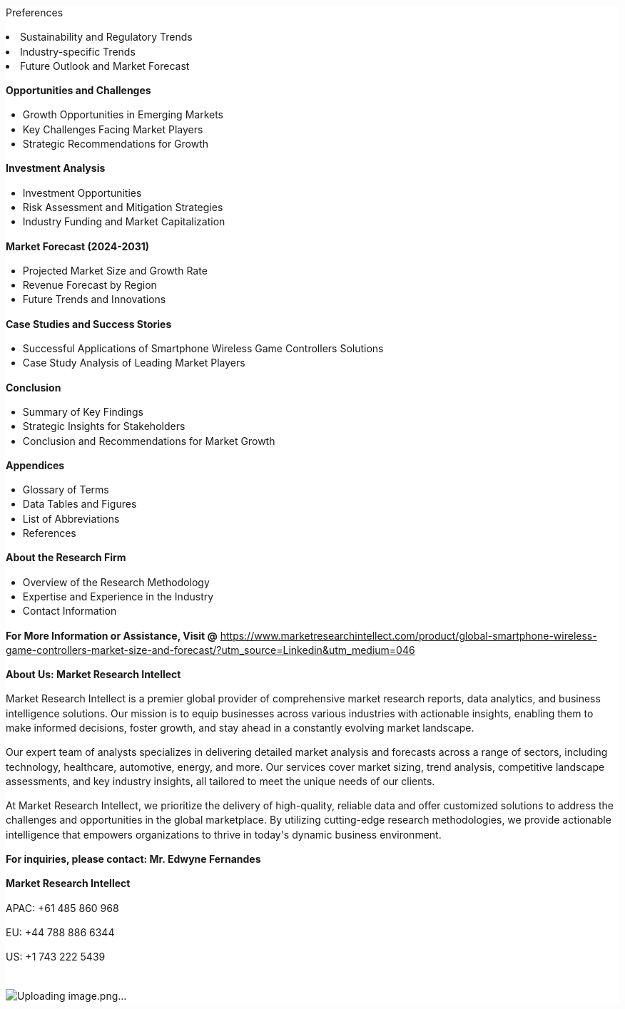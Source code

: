 Preferences</li><li>Sustainability and Regulatory Trends</li><li>Industry-specific Trends</li><li>Future Outlook and Market Forecast</li></ul><p><strong>Opportunities and Challenges</strong></p><ul><li>Growth Opportunities in Emerging Markets</li><li>Key Challenges Facing Market Players</li><li>Strategic Recommendations for Growth</li></ul><p><strong>Investment Analysis</strong></p><ul><li>Investment Opportunities</li><li>Risk Assessment and Mitigation Strategies</li><li>Industry Funding and Market Capitalization</li></ul><p><strong>Market Forecast (2024-2031)</strong></p><ul><li>Projected Market Size and Growth Rate</li><li>Revenue Forecast by Region</li><li>Future Trends and Innovations</li></ul><p><strong>Case Studies and Success Stories</strong></p><ul><li>Successful Applications of Smartphone Wireless Game Controllers Solutions</li><li>Case Study Analysis of Leading Market Players</li></ul><p><strong>Conclusion</strong></p><ul><li>Summary of Key Findings</li><li>Strategic Insights for Stakeholders</li><li>Conclusion and Recommendations for Market Growth</li></ul><p><strong>Appendices</strong></p><ul><li>Glossary of Terms</li><li>Data Tables and Figures</li><li>List of Abbreviations</li><li>References</li></ul><p><strong>About the Research Firm</strong></p><ul><li>Overview of the Research Methodology</li><li>Expertise and Experience in the Industry</li><li>Contact Information</li></ul></div><div class="article-main__content" data-test-id="publishing-text-block"><p><span class="font-[700]"><strong>For More Information or Assistance, Visit @</strong>&nbsp;<a href="https://www.marketresearchintellect.com/product/global-smartphone-wireless-game-controllers-market-size-and-forecast/?utm_source=Linkedin&utm_medium=046">https://www.marketresearchintellect.com/product/global-smartphone-wireless-game-controllers-market-size-and-forecast/?utm_source=Linkedin&utm_medium=046</a></span></p><p><strong>About Us: Market Research Intellect</strong></p><p>Market Research Intellect is a premier global provider of comprehensive market research reports, data analytics, and business intelligence solutions. Our mission is to equip businesses across various industries with actionable insights, enabling them to make informed decisions, foster growth, and stay ahead in a constantly evolving market landscape.</p><p>Our expert team of analysts specializes in delivering detailed market analysis and forecasts across a range of sectors, including technology, healthcare, automotive, energy, and more. Our services cover market sizing, trend analysis, competitive landscape assessments, and key industry insights, all tailored to meet the unique needs of our clients.</p><p>At Market Research Intellect, we prioritize the delivery of high-quality, reliable data and offer customized solutions to address the challenges and opportunities in the global marketplace. By utilizing cutting-edge research methodologies, we provide actionable intelligence that empowers organizations to thrive in today's dynamic business environment.</p><p><strong>For inquiries, please contact: Mr. Edwyne Fernandes</strong></p><p><strong>Market Research Intellect</strong></p><p>APAC: +61 485 860 968</p><p>EU: +44 788 886 6344</p><p>US: +1 743 222 5439</p></div><div class="article-main__content" data-test-id="publishing-text-block">&nbsp;</div>
![Uploading image.png…]()
